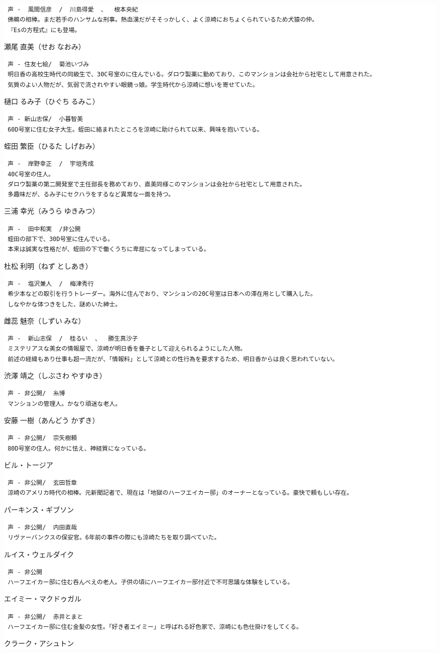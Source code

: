      声 -  風間信彦  /  川島得愛  、  根本央紀 
     佛鵜の相棒。まだ若手のハンサムな刑事。熱血漢だがそそっかしく、よく涼崎におちょくられているため犬猿の仲。 
     『Esの方程式』にも登場。 
瀬尾 直美（せお なおみ）

     声 - 住友七絵/  菊池いづみ 
     明日香の高校生時代の同級生で、30C号室のに住んでいる。ダロウ製薬に勤めており、このマンションは会社から社宅として用意された。 
     気質のよい人物だが、気弱で流されやすい眼鏡っ娘。学生時代から涼崎に想いを寄せていた。 
樋口 るみ子（ひぐち るみこ）

     声 - 新山志保/  小暮智美 
     60D号室に住む女子大生。蛭田に絡まれたところを涼崎に助けられて以来、興味を抱いている。 
蛭田 繁臣（ひるた しげおみ）

     声 -  岸野幸正  /  宇垣秀成 
     40C号室の住人。 
     ダロウ製薬の第二開発室で主任部長を務めており、直美同様このマンションは会社から社宅として用意された。 
     多趣味だが、るみ子にセクハラをするなど異常な一面を持つ。 
三浦 幸光（みうら ゆきみつ）

     声 -  田中和実  /非公開 
     蛭田の部下で、30D号室に住んでいる。 
     本来は誠実な性格だが、蛭田の下で働くうちに卑屈になってしまっている。 
杜松 利明（ねず としあき）

     声 -  塩沢兼人  /  梅津秀行 
     希少本などの取引を行うトレーダー。海外に住んでおり、マンションの20C号室は日本への滞在用として購入した。 
     しなやかな体つきをした、謎めいた紳士。 
雌蕊 魅奈（しずい みな）

     声 -  新山志保  /  桂るい  、  勝生真沙子 
     ミステリアスな美女の情報屋で、涼崎が明日香を養子として迎えられるようにした人物。 
     前述の経緯もあり仕事も超一流だが、「情報料」として涼崎との性行為を要求するため、明日香からは良く思われていない。 
渋澤 靖之（しぶさわ やすゆき）

     声 - 非公開/  糸博 
     マンションの管理人。かなり頑迷な老人。 
安藤 一樹（あんどう かずき）

     声 - 非公開/  宗矢樹頼 
     80D号室の住人。何かに怯え、神経質になっている。 
ビル・トージア

     声 - 非公開/  玄田哲章 
     涼崎のアメリカ時代の相棒。元新聞記者で、現在は「地獄のハーフエイカー邸」のオーナーとなっている。豪快で頼もしい存在。 
パーキンス・ギブソン

     声 - 非公開/  内田直哉 
     リヴァーバンクスの保安官。6年前の事件の際にも涼崎たちを取り調べていた。 
ルイス・ウェルダイク

     声 - 非公開 
     ハーフエイカー邸に住む呑んべえの老人。子供の頃にハーフエイカー邸付近で不可思議な体験をしている。 
エイミー・マクドゥガル

     声 - 非公開/  赤井とまと 
     ハーフエイカー邸に住む金髪の女性。「好き者エイミー」と呼ばれる好色家で、涼崎にも色仕掛けをしてくる。 
クラーク・アシュトン
